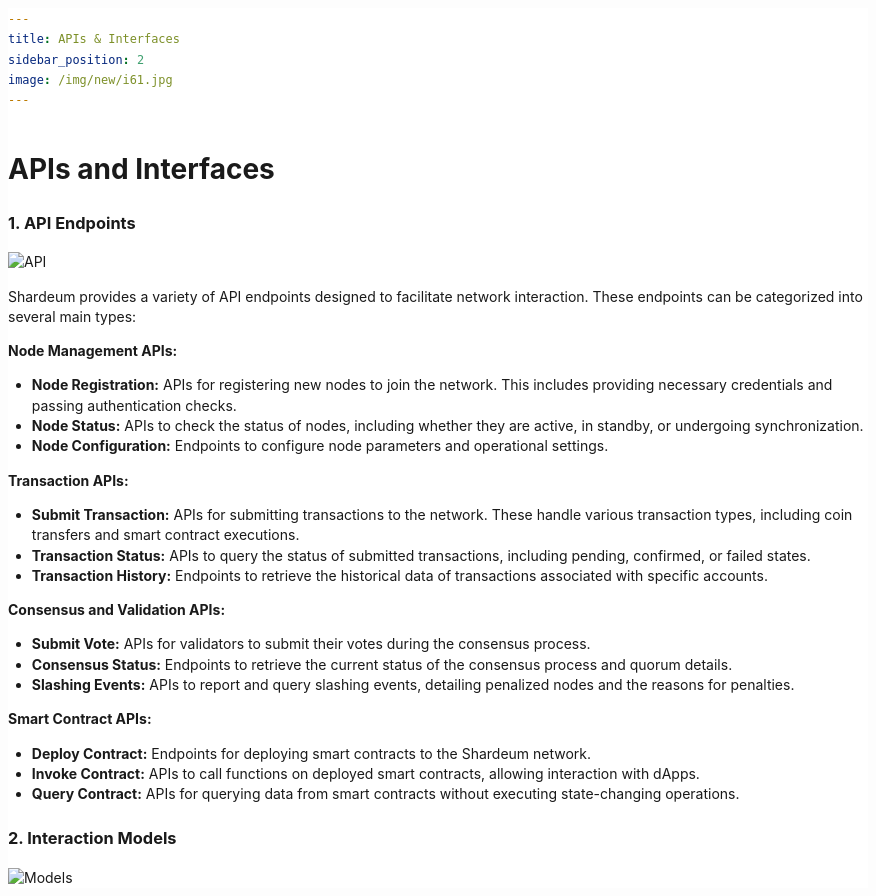 ```yaml
---
title: APIs & Interfaces
sidebar_position: 2
image: /img/new/i61.jpg
---
```



# APIs and Interfaces

### 1. **API Endpoints**

![API](/img/new/i61.png)

Shardeum provides a variety of API endpoints designed to facilitate network interaction. These endpoints can be categorized into several main types:

**Node Management APIs:**

* **Node Registration:** APIs for registering new nodes to join the network. This includes providing necessary credentials and passing authentication checks.
* **Node Status:** APIs to check the status of nodes, including whether they are active, in standby, or undergoing synchronization.
* **Node Configuration:** Endpoints to configure node parameters and operational settings.

**Transaction APIs:**

* **Submit Transaction:** APIs for submitting transactions to the network. These handle various transaction types, including coin transfers and smart contract executions.
* **Transaction Status:** APIs to query the status of submitted transactions, including pending, confirmed, or failed states.
* **Transaction History:** Endpoints to retrieve the historical data of transactions associated with specific accounts.

**Consensus and Validation APIs:**

* **Submit Vote:** APIs for validators to submit their votes during the consensus process.
* **Consensus Status:** Endpoints to retrieve the current status of the consensus process and quorum details.
* **Slashing Events:** APIs to report and query slashing events, detailing penalized nodes and the reasons for penalties.

**Smart Contract APIs:**

* **Deploy Contract:** Endpoints for deploying smart contracts to the Shardeum network.
* **Invoke Contract:** APIs to call functions on deployed smart contracts, allowing interaction with dApps.
* **Query Contract:** APIs for querying data from smart contracts without executing state-changing operations.

### **2. Interaction Models**

![Models](/img/new/i62.png)

